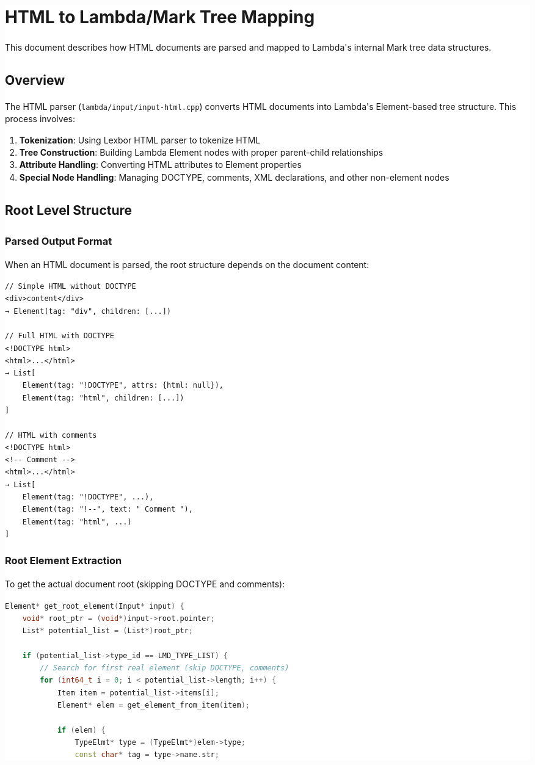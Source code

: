 # HTML to Lambda/Mark Tree Mapping

This document describes how HTML documents are parsed and mapped to Lambda's internal Mark tree data structures.

## Overview

The HTML parser (`lambda/input/input-html.cpp`) converts HTML documents into Lambda's Element-based tree structure. This process involves:

1. **Tokenization**: Using Lexbor HTML parser to tokenize HTML
2. **Tree Construction**: Building Lambda Element nodes with proper parent-child relationships
3. **Attribute Handling**: Converting HTML attributes to Element properties
4. **Special Node Handling**: Managing DOCTYPE, comments, XML declarations, and other non-element nodes

## Root Level Structure

### Parsed Output Format

When an HTML document is parsed, the root structure depends on the document content:

```lambda
// Simple HTML without DOCTYPE
<div>content</div>
→ Element(tag: "div", children: [...])

// Full HTML with DOCTYPE
<!DOCTYPE html>
<html>...</html>
→ List[
    Element(tag: "!DOCTYPE", attrs: {html: null}),
    Element(tag: "html", children: [...])
]

// HTML with comments
<!DOCTYPE html>
<!-- Comment -->
<html>...</html>
→ List[
    Element(tag: "!DOCTYPE", ...),
    Element(tag: "!--", text: " Comment "),
    Element(tag: "html", ...)
]
```

### Root Element Extraction

To get the actual document root (skipping DOCTYPE and comments):

```cpp
Element* get_root_element(Input* input) {
    void* root_ptr = (void*)input->root.pointer;
    List* potential_list = (List*)root_ptr;

    if (potential_list->type_id == LMD_TYPE_LIST) {
        // Search for first real element (skip DOCTYPE, comments)
        for (int64_t i = 0; i < potential_list->length; i++) {
            Item item = potential_list->items[i];
            Element* elem = get_element_from_item(item);

            if (elem) {
                TypeElmt* type = (TypeElmt*)elem->type;
                const char* tag = type->name.str;
```